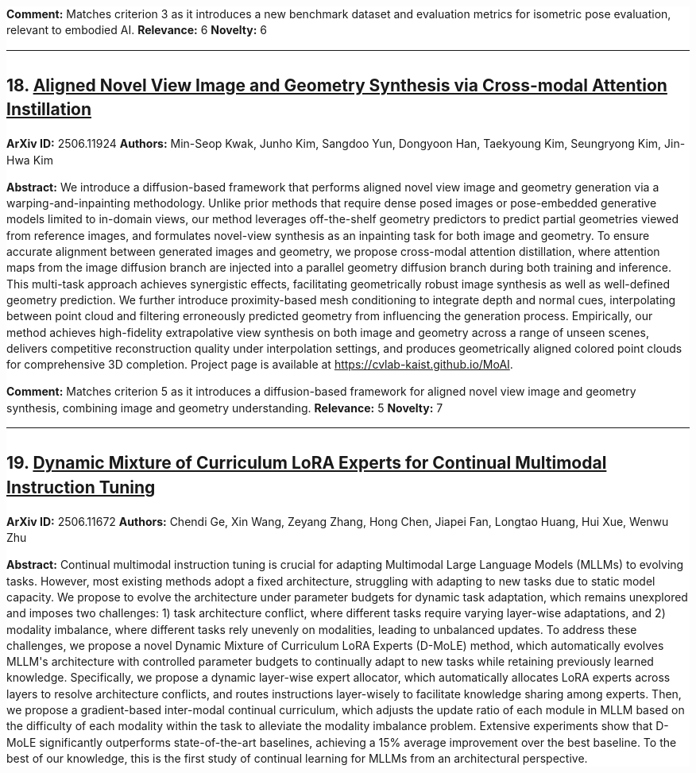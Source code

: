 **Comment:** Matches criterion 3 as it introduces a new benchmark dataset and evaluation metrics for isometric pose evaluation, relevant to embodied AI.
**Relevance:** 6
**Novelty:** 6

---

## 18. [Aligned Novel View Image and Geometry Synthesis via Cross-modal Attention Instillation](https://arxiv.org/abs/2506.11924) <a id="link18"></a>
**ArXiv ID:** 2506.11924
**Authors:** Min-Seop Kwak, Junho Kim, Sangdoo Yun, Dongyoon Han, Taekyoung Kim, Seungryong Kim, Jin-Hwa Kim

**Abstract:**  We introduce a diffusion-based framework that performs aligned novel view image and geometry generation via a warping-and-inpainting methodology. Unlike prior methods that require dense posed images or pose-embedded generative models limited to in-domain views, our method leverages off-the-shelf geometry predictors to predict partial geometries viewed from reference images, and formulates novel-view synthesis as an inpainting task for both image and geometry. To ensure accurate alignment between generated images and geometry, we propose cross-modal attention distillation, where attention maps from the image diffusion branch are injected into a parallel geometry diffusion branch during both training and inference. This multi-task approach achieves synergistic effects, facilitating geometrically robust image synthesis as well as well-defined geometry prediction. We further introduce proximity-based mesh conditioning to integrate depth and normal cues, interpolating between point cloud and filtering erroneously predicted geometry from influencing the generation process. Empirically, our method achieves high-fidelity extrapolative view synthesis on both image and geometry across a range of unseen scenes, delivers competitive reconstruction quality under interpolation settings, and produces geometrically aligned colored point clouds for comprehensive 3D completion. Project page is available at https://cvlab-kaist.github.io/MoAI.

**Comment:** Matches criterion 5 as it introduces a diffusion-based framework for aligned novel view image and geometry synthesis, combining image and geometry understanding.
**Relevance:** 5
**Novelty:** 7

---

## 19. [Dynamic Mixture of Curriculum LoRA Experts for Continual Multimodal Instruction Tuning](https://arxiv.org/abs/2506.11672) <a id="link19"></a>
**ArXiv ID:** 2506.11672
**Authors:** Chendi Ge, Xin Wang, Zeyang Zhang, Hong Chen, Jiapei Fan, Longtao Huang, Hui Xue, Wenwu Zhu

**Abstract:**  Continual multimodal instruction tuning is crucial for adapting Multimodal Large Language Models (MLLMs) to evolving tasks. However, most existing methods adopt a fixed architecture, struggling with adapting to new tasks due to static model capacity. We propose to evolve the architecture under parameter budgets for dynamic task adaptation, which remains unexplored and imposes two challenges: 1) task architecture conflict, where different tasks require varying layer-wise adaptations, and 2) modality imbalance, where different tasks rely unevenly on modalities, leading to unbalanced updates. To address these challenges, we propose a novel Dynamic Mixture of Curriculum LoRA Experts (D-MoLE) method, which automatically evolves MLLM's architecture with controlled parameter budgets to continually adapt to new tasks while retaining previously learned knowledge. Specifically, we propose a dynamic layer-wise expert allocator, which automatically allocates LoRA experts across layers to resolve architecture conflicts, and routes instructions layer-wisely to facilitate knowledge sharing among experts. Then, we propose a gradient-based inter-modal continual curriculum, which adjusts the update ratio of each module in MLLM based on the difficulty of each modality within the task to alleviate the modality imbalance problem. Extensive experiments show that D-MoLE significantly outperforms state-of-the-art baselines, achieving a 15% average improvement over the best baseline. To the best of our knowledge, this is the first study of continual learning for MLLMs from an architectural perspective.
